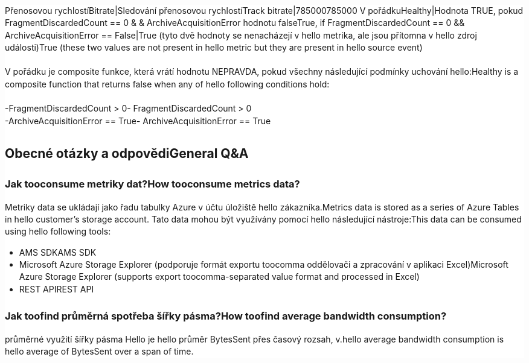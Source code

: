 <span data-ttu-id="d0775-337">Přenosovou rychlostí</span><span class="sxs-lookup"><span data-stu-id="d0775-337">Bitrate</span></span>|<span data-ttu-id="d0775-338">Sledování přenosovou rychlostí</span><span class="sxs-lookup"><span data-stu-id="d0775-338">Track bitrate</span></span>|<span data-ttu-id="d0775-339">785000</span><span class="sxs-lookup"><span data-stu-id="d0775-339">785000</span></span>
<span data-ttu-id="d0775-340">V pořádku</span><span class="sxs-lookup"><span data-stu-id="d0775-340">Healthy</span></span>|<span data-ttu-id="d0775-341">Hodnota TRUE, pokud FragmentDiscardedCount == 0 & & ArchiveAcquisitionError hodnotu false</span><span class="sxs-lookup"><span data-stu-id="d0775-341">True, if FragmentDiscardedCount == 0 && ArchiveAcquisitionError == False</span></span>|<span data-ttu-id="d0775-342">True (tyto dvě hodnoty se nenacházejí v hello metrika, ale jsou přítomna v hello zdroj události)</span><span class="sxs-lookup"><span data-stu-id="d0775-342">True (these two values are not present in hello metric but they are present in hello source event)</span></span><br/><br/><span data-ttu-id="d0775-343">V pořádku je composite funkce, která vrátí hodnotu NEPRAVDA, pokud všechny následující podmínky uchování hello:</span><span class="sxs-lookup"><span data-stu-id="d0775-343">Healthy is a composite function that returns false when any of hello following conditions hold:</span></span><br/><br/><span data-ttu-id="d0775-344">-FragmentDiscardedCount > 0</span><span class="sxs-lookup"><span data-stu-id="d0775-344">- FragmentDiscardedCount > 0</span></span><br/><span data-ttu-id="d0775-345">-ArchiveAcquisitionError == True</span><span class="sxs-lookup"><span data-stu-id="d0775-345">- ArchiveAcquisitionError == True</span></span>

## <a name="general-qa"></a><span data-ttu-id="d0775-346">Obecné otázky a odpovědi</span><span class="sxs-lookup"><span data-stu-id="d0775-346">General Q&A</span></span>

### <a name="how-tooconsume-metrics-data"></a><span data-ttu-id="d0775-347">Jak tooconsume metriky dat?</span><span class="sxs-lookup"><span data-stu-id="d0775-347">How tooconsume metrics data?</span></span>

<span data-ttu-id="d0775-348">Metriky data se ukládají jako řadu tabulky Azure v účtu úložiště hello zákazníka.</span><span class="sxs-lookup"><span data-stu-id="d0775-348">Metrics data is stored as a series of Azure Tables in hello customer’s storage account.</span></span> <span data-ttu-id="d0775-349">Tato data mohou být využívány pomocí hello následující nástroje:</span><span class="sxs-lookup"><span data-stu-id="d0775-349">This data can be consumed using hello following tools:</span></span>

- <span data-ttu-id="d0775-350">AMS SDK</span><span class="sxs-lookup"><span data-stu-id="d0775-350">AMS SDK</span></span>
- <span data-ttu-id="d0775-351">Microsoft Azure Storage Explorer (podporuje formát exportu toocomma oddělovači a zpracování v aplikaci Excel)</span><span class="sxs-lookup"><span data-stu-id="d0775-351">Microsoft Azure Storage Explorer (supports export toocomma-separated value format and processed in Excel)</span></span>
- <span data-ttu-id="d0775-352">REST API</span><span class="sxs-lookup"><span data-stu-id="d0775-352">REST API</span></span>

### <a name="how-toofind-average-bandwidth-consumption"></a><span data-ttu-id="d0775-353">Jak toofind průměrná spotřeba šířky pásma?</span><span class="sxs-lookup"><span data-stu-id="d0775-353">How toofind average bandwidth consumption?</span></span>

<span data-ttu-id="d0775-354">průměrné využití šířky pásma Hello je hello průměr BytesSent přes časový rozsah, v.</span><span class="sxs-lookup"><span data-stu-id="d0775-354">hello average bandwidth consumption is hello average of BytesSent over a span of time.</span></span>
